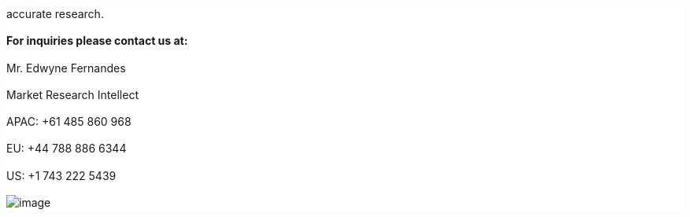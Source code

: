 accurate research.</span></p><p><strong>For inquiries please contact us at:</strong></p><p>Mr. Edwyne Fernandes</p><p>Market Research Intellect</p><p>APAC: +61 485 860 968</p><p>EU: +44 788 886 6344</p><p>US: +1 743 222 5439</p>
![image](https://github.com/user-attachments/assets/d47ef45a-af07-47df-9520-ad1eabb46478)
